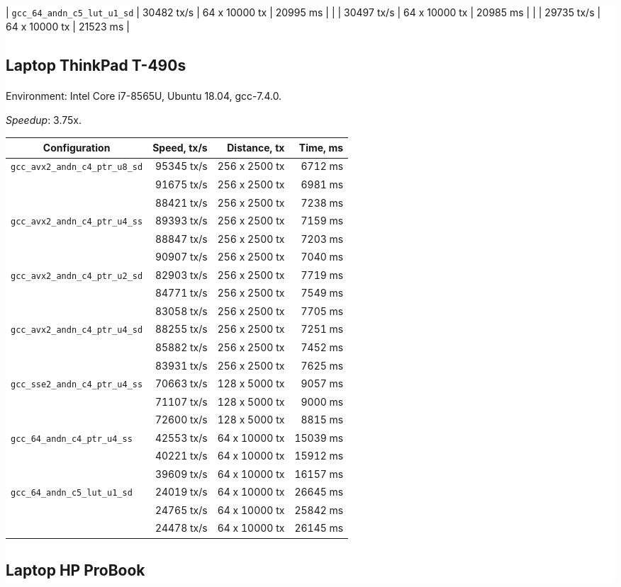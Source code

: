 | `gcc_64_andn_c5_lut_u1_sd`     |  30482 tx/s | 64 x 10000 tx | 20995 ms |
|                                |  30497 tx/s | 64 x 10000 tx | 20985 ms |
|                                |  29735 tx/s | 64 x 10000 tx | 21523 ms |

## Laptop ThinkPad T-490s

Environment: Intel Core i7-8565U, Ubuntu 18.04, gcc-7.4.0.

*Speedup*: 3.75x.

| Configuration                  | Speed, tx/s | Distance, tx | Time, ms |
| ------------------------------ | ---------: | ------------: | -------: |
| `gcc_avx2_andn_c4_ptr_u8_sd`   | 95345 tx/s | 256 x 2500 tx |  6712 ms |
|                                | 91675 tx/s | 256 x 2500 tx |  6981 ms |
|                                | 88421 tx/s | 256 x 2500 tx |  7238 ms |
| `gcc_avx2_andn_c4_ptr_u4_ss`   | 89393 tx/s | 256 x 2500 tx |  7159 ms |
|                                | 88847 tx/s | 256 x 2500 tx |  7203 ms |
|                                | 90907 tx/s | 256 x 2500 tx |  7040 ms |
| `gcc_avx2_andn_c4_ptr_u2_sd`   | 82903 tx/s | 256 x 2500 tx |  7719 ms |
|                                | 84771 tx/s | 256 x 2500 tx |  7549 ms |
|                                | 83058 tx/s | 256 x 2500 tx |  7705 ms |
| `gcc_avx2_andn_c4_ptr_u4_sd`   | 88255 tx/s | 256 x 2500 tx |  7251 ms |
|                                | 85882 tx/s | 256 x 2500 tx |  7452 ms |
|                                | 83931 tx/s | 256 x 2500 tx |  7625 ms |
| `gcc_sse2_andn_c4_ptr_u4_ss`   | 70663 tx/s | 128 x 5000 tx |  9057 ms |
|                                | 71107 tx/s | 128 x 5000 tx |  9000 ms |
|                                | 72600 tx/s | 128 x 5000 tx |  8815 ms |
| `gcc_64_andn_c4_ptr_u4_ss`     | 42553 tx/s | 64 x 10000 tx | 15039 ms |
|                                | 40221 tx/s | 64 x 10000 tx | 15912 ms |
|                                | 39609 tx/s | 64 x 10000 tx | 16157 ms |
| `gcc_64_andn_c5_lut_u1_sd`     | 24019 tx/s | 64 x 10000 tx | 26645 ms |
|                                | 24765 tx/s | 64 x 10000 tx | 25842 ms |
|                                | 24478 tx/s | 64 x 10000 tx | 26145 ms |


## Laptop HP ProBook
